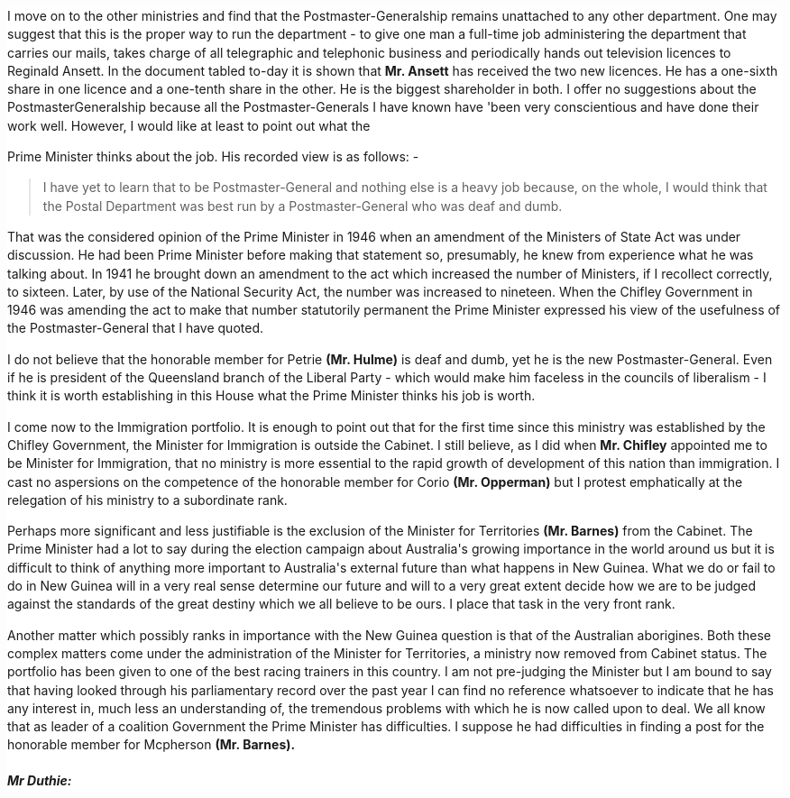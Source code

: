 I move on to the other ministries and find that the Postmaster-Generalship remains unattached to any other department. One may suggest that this is the proper way to run the department - to give one man a full-time job administering the department that carries our mails, takes charge of all telegraphic and telephonic business and periodically hands out television licences to Reginald Ansett. In the document tabled to-day it is shown that  **Mr. Ansett**  has received the two new licences. He has a one-sixth share in one licence and a one-tenth share in the other. He is the biggest shareholder in both. I offer no suggestions about the PostmasterGeneralship because all the Postmaster-Generals I have known have 'been very conscientious and have done their work well. However, I would like at least to point out what the 

Prime Minister thinks about the job. His recorded view is as follows: - 

  >I have yet to learn that to be Postmaster-General and nothing else is a heavy job because, on the whole, I would think that the Postal Department was best run by a Postmaster-General who was deaf and dumb. 

That was the considered opinion of the Prime Minister in  1946  when an amendment of the Ministers of State Act was under discussion. He had been Prime Minister before making that statement so, presumably, he knew from experience what he was talking about. In  1941  he brought down an amendment to the act which increased the number of Ministers, if I recollect correctly, to sixteen. Later, by use of the National Security Act, the number was increased to nineteen. When the Chifley Government in  1946  was amending the act to make that number statutorily permanent the Prime Minister expressed his view of the usefulness of the Postmaster-General that I have quoted. 

I do not believe that the honorable member for Petrie  **(Mr. Hulme)**  is deaf and dumb, yet he is the new Postmaster-General. Even if he is  president  of the Queensland branch of the Liberal Party - which would make him faceless in the councils of liberalism - I think it is worth establishing in this House what the Prime Minister thinks his job is worth. 

I come now to the Immigration portfolio. It is enough to point out that for the first time since this ministry was established by the Chifley Government, the Minister for Immigration is outside the Cabinet. I still believe, as I did when  **Mr. Chifley**  appointed me to be Minister for Immigration, that no ministry is more essential to the rapid growth of development of this nation than immigration. I cast no aspersions on the competence of the honorable member for Corio  **(Mr. Opperman)**  but I protest emphatically at the relegation of his ministry to a subordinate rank. 

Perhaps more significant and less justifiable is the exclusion of the Minister for Territories  **(Mr. Barnes)**  from the Cabinet. The Prime Minister had a lot to say during the election campaign about Australia's growing importance in the world around us but it is difficult to think of anything more important to Australia's external future than what happens in New Guinea. What we do or fail to do in New Guinea will in a very real sense determine our future and will to a very great extent decide how we are to be judged against the standards of the great destiny which we all believe to be ours. I place that task in the very front rank. 

Another matter which possibly ranks in importance with the New Guinea question is that of the Australian aborigines. Both these complex matters come under the administration of the Minister for Territories, a ministry now removed from Cabinet status. The portfolio has been given to one of the best racing trainers in this country. I am not pre-judging the Minister but I am bound to say that having looked through his parliamentary record over the past year I can find no reference whatsoever to indicate that he has any interest in, much less an understanding of, the tremendous problems with which he is now called upon to deal. We all know that as leader of a coalition Government the Prime Minister has difficulties. I suppose he had difficulties in finding a post for the honorable member for Mcpherson  **(Mr. Barnes).** 

##### Mr Duthie:
